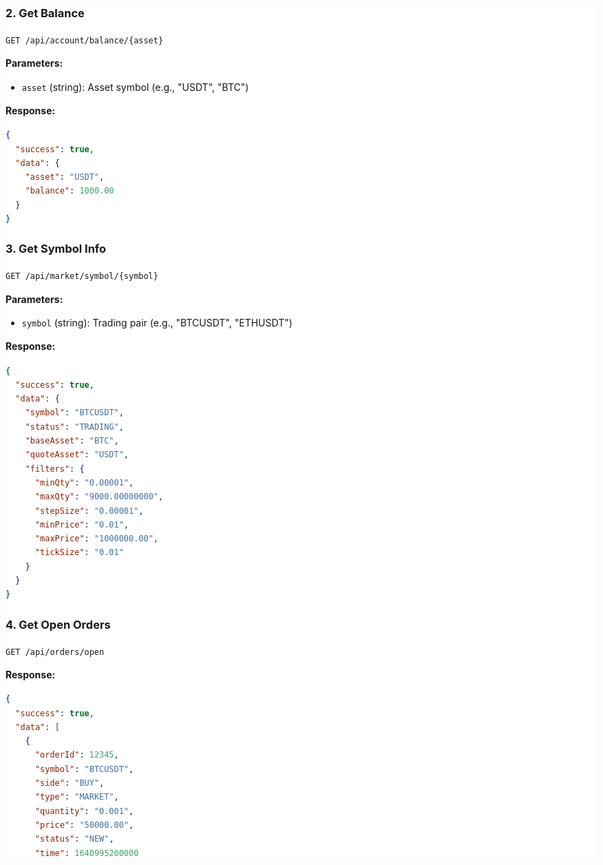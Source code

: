 ### 2. Get Balance
```http
GET /api/account/balance/{asset}
```

**Parameters:**
- `asset` (string): Asset symbol (e.g., "USDT", "BTC")

**Response:**
```json
{
  "success": true,
  "data": {
    "asset": "USDT",
    "balance": 1000.00
  }
}
```

### 3. Get Symbol Info
```http
GET /api/market/symbol/{symbol}
```

**Parameters:**
- `symbol` (string): Trading pair (e.g., "BTCUSDT", "ETHUSDT")

**Response:**
```json
{
  "success": true,
  "data": {
    "symbol": "BTCUSDT",
    "status": "TRADING",
    "baseAsset": "BTC",
    "quoteAsset": "USDT",
    "filters": {
      "minQty": "0.00001",
      "maxQty": "9000.00000000",
      "stepSize": "0.00001",
      "minPrice": "0.01",
      "maxPrice": "1000000.00",
      "tickSize": "0.01"
    }
  }
}
```

### 4. Get Open Orders
```http
GET /api/orders/open
```

**Response:**
```json
{
  "success": true,
  "data": [
    {
      "orderId": 12345,
      "symbol": "BTCUSDT",
      "side": "BUY",
      "type": "MARKET",
      "quantity": "0.001",
      "price": "50000.00",
      "status": "NEW",
      "time": 1640995200000
```